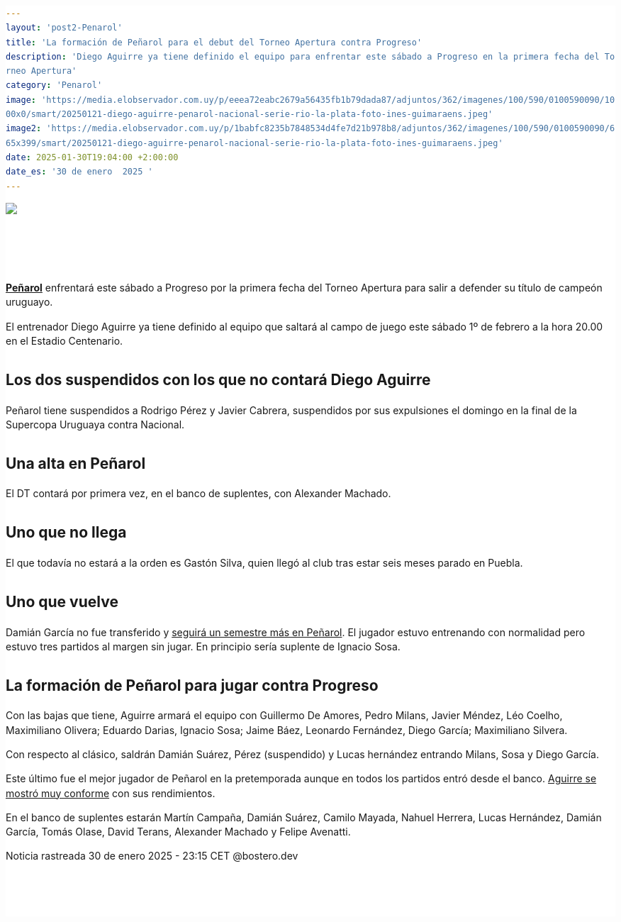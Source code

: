 ```yaml
---
layout: 'post2-Penarol'
title: 'La formación de Peñarol para el debut del Torneo Apertura contra Progreso'
description: 'Diego Aguirre ya tiene definido el equipo para enfrentar este sábado a Progreso en la primera fecha del Torneo Apertura'
category: 'Penarol'
image: 'https://media.elobservador.com.uy/p/eeea72eabc2679a56435fb1b79dada87/adjuntos/362/imagenes/100/590/0100590090/1000x0/smart/20250121-diego-aguirre-penarol-nacional-serie-rio-la-plata-foto-ines-guimaraens.jpeg'
image2: 'https://media.elobservador.com.uy/p/1babfc8235b7848534d4fe7d21b978b8/adjuntos/362/imagenes/100/590/0100590090/665x399/smart/20250121-diego-aguirre-penarol-nacional-serie-rio-la-plata-foto-ines-guimaraens.jpeg'
date: 2025-01-30T19:04:00 +2:00:00
date_es: '30 de enero  2025 '
---
```


<html>
<img style='width: 100%' src='{{ page.image | prepend: base.url }}'><div style='height: 75px'></div>
<p><strong><a href="https://www.elobservador.com.uy/futbol/diego-aguirre-hablo-suspicacia-el-arbitraje-del-clasico-penarol-y-solto-una-frase-fuerte-la-actuacion-javier-burgos-n5982505" rel="follow" target="_blank">Peñarol</a></strong> enfrentará este sábado a Progreso por la primera fecha del Torneo Apertura para salir a defender su título de campeón uruguayo. </p><p>El entrenador Diego Aguirre ya tiene definido al equipo que saltará al campo de juego este sábado 1º de febrero a la hora 20.00 en el Estadio Centenario. </p><h2>Los dos suspendidos con los que no contará Diego Aguirre</h2><p>Peñarol tiene suspendidos a Rodrigo Pérez y Javier Cabrera, suspendidos por sus expulsiones el domingo en la final de la Supercopa Uruguaya contra Nacional. </p><h2>Una alta en Peñarol</h2><p>El DT contará por primera vez, en el banco de suplentes, con Alexander Machado. </p><h2> Uno que no llega</h2><p>El que todavía no estará a la orden es Gastón Silva, quien llegó al club tras estar seis meses parado en Puebla. </p><h2>Uno que vuelve</h2><p>Damián García no fue transferido y <a href="https://www.elobservador.com.uy/futbol/entre-tantas-malas-la-mejor-noticia-que-estaba-esperando-diego-aguirre-penarol-la-mitad-la-cancha-n5981940" rel="follow" target="_blank">seguirá un semestre más en Peñarol</a>. El jugador estuvo entrenando con normalidad pero estuvo tres partidos al margen sin jugar. En principio sería suplente de Ignacio Sosa. </p><h2>La formación de Peñarol para jugar contra Progreso</h2><p>Con las bajas que tiene, Aguirre armará el equipo con Guillermo De Amores, Pedro Milans, Javier Méndez, Léo Coelho, Maximiliano Olivera; Eduardo Darias, Ignacio Sosa; Jaime Báez, Leonardo Fernández, Diego García; Maximiliano Silvera. </p><p>Con respecto al clásico, saldrán Damián Suárez, Pérez (suspendido) y Lucas hernández entrando Milans, Sosa y Diego García. </p><p>Este último fue el mejor jugador de Peñarol en la pretemporada aunque en todos los partidos entró desde el banco. <a href="https://www.elobservador.com.uy/futbol/en-el-debut-del-torneo-apertura-progreso-diego-aguirre-le-dara-la-titularidad-un-jugador-que-lo-sedujo-su-juego-penarol-n5982195" rel="follow" target="_blank">Aguirre se mostró muy conforme</a> con sus rendimientos. </p><p>En el banco de suplentes estarán Martín Campaña, Damián Suárez, Camilo Mayada, Nahuel Herrera, Lucas Hernández, Damián García, Tomás Olase, David Terans, Alexander Machado y Felipe Avenatti. </p><p></p><div class='info_rastreador text-muted'><p class='text-muted post-date-font mt-3 mb-2'>Noticia rastreada 30 de enero  2025  -  23:15 CET @bostero.dev</p></div>
<div style='height: 60px;'></div>
</html>
